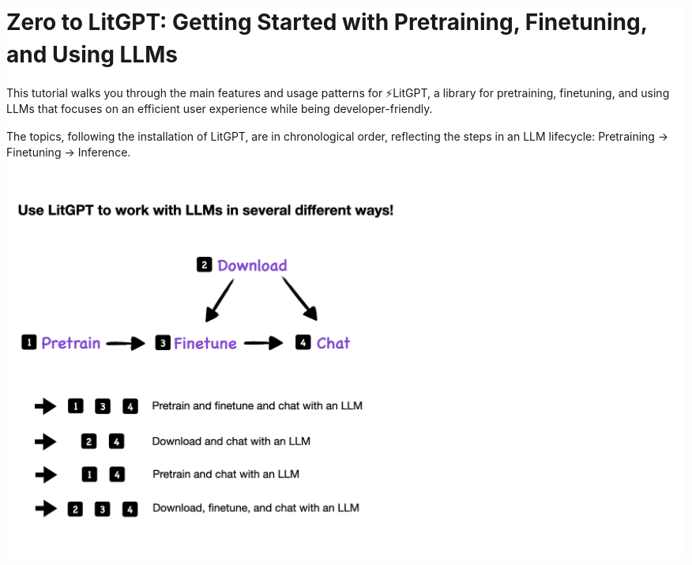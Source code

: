 # Zero to LitGPT: Getting Started with Pretraining, Finetuning, and Using LLMs



This tutorial walks you through the main features and usage patterns for ⚡️LitGPT, a library for pretraining, finetuning, and using LLMs that focuses on an efficient user experience while being developer-friendly.

The topics, following the installation of LitGPT, are in chronological order, reflecting the steps in an LLM lifecycle: Pretraining → Finetuning → Inference.

&nbsp;

<img src="images/0_to_litgpt/usage.webp" width=500>

&nbsp;
